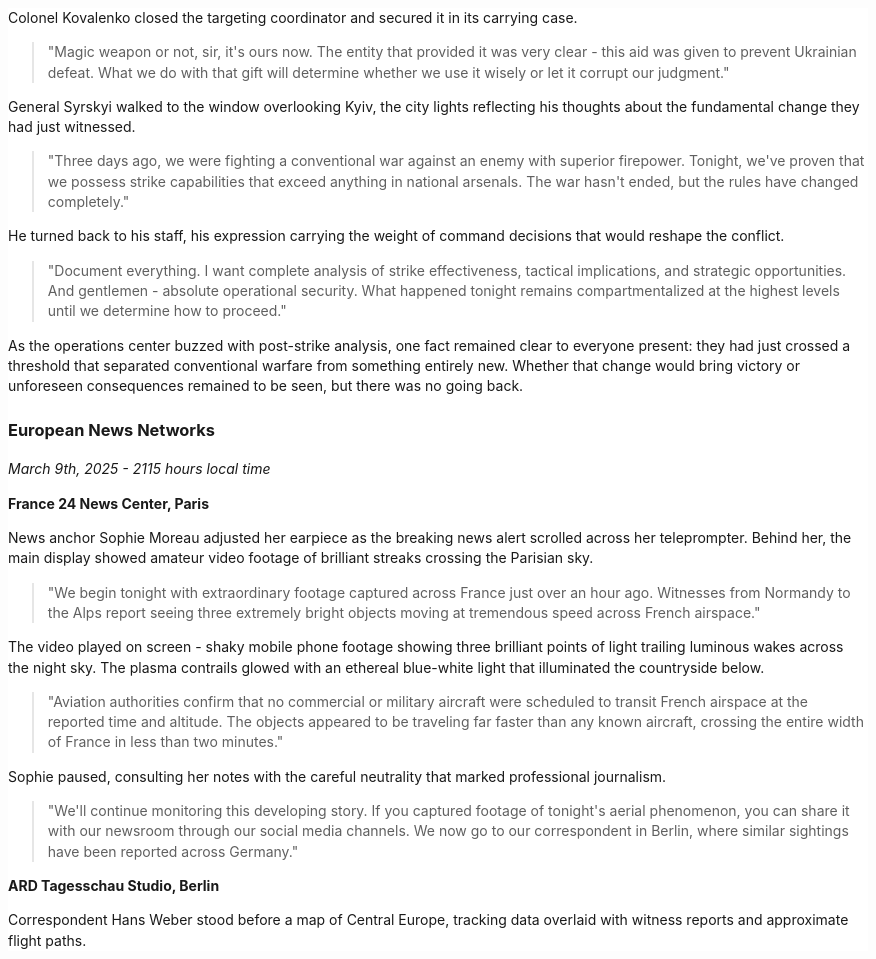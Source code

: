 Colonel Kovalenko closed the targeting coordinator and secured it in its carrying case.

> "Magic weapon or not, sir, it's ours now. The entity that provided it was very clear - this aid was given to prevent Ukrainian defeat. What we do with that gift will determine whether we use it wisely or let it corrupt our judgment."

General Syrskyi walked to the window overlooking Kyiv, the city lights reflecting his thoughts about the fundamental change they had just witnessed.

> "Three days ago, we were fighting a conventional war against an enemy with superior firepower. Tonight, we've proven that we possess strike capabilities that exceed anything in national arsenals. The war hasn't ended, but the rules have changed completely."

He turned back to his staff, his expression carrying the weight of command decisions that would reshape the conflict.

> "Document everything. I want complete analysis of strike effectiveness, tactical implications, and strategic opportunities. And gentlemen - absolute operational security. What happened tonight remains compartmentalized at the highest levels until we determine how to proceed."

As the operations center buzzed with post-strike analysis, one fact remained clear to everyone present: they had just crossed a threshold that separated conventional warfare from something entirely new. Whether that change would bring victory or unforeseen consequences remained to be seen, but there was no going back.

### European News Networks
*March 9th, 2025 - 2115 hours local time*

**France 24 News Center, Paris**

News anchor Sophie Moreau adjusted her earpiece as the breaking news alert scrolled across her teleprompter. Behind her, the main display showed amateur video footage of brilliant streaks crossing the Parisian sky.

> "We begin tonight with extraordinary footage captured across France just over an hour ago. Witnesses from Normandy to the Alps report seeing three extremely bright objects moving at tremendous speed across French airspace."

The video played on screen - shaky mobile phone footage showing three brilliant points of light trailing luminous wakes across the night sky. The plasma contrails glowed with an ethereal blue-white light that illuminated the countryside below.

> "Aviation authorities confirm that no commercial or military aircraft were scheduled to transit French airspace at the reported time and altitude. The objects appeared to be traveling far faster than any known aircraft, crossing the entire width of France in less than two minutes."

Sophie paused, consulting her notes with the careful neutrality that marked professional journalism.

> "We'll continue monitoring this developing story. If you captured footage of tonight's aerial phenomenon, you can share it with our newsroom through our social media channels. We now go to our correspondent in Berlin, where similar sightings have been reported across Germany."

**ARD Tagesschau Studio, Berlin**

Correspondent Hans Weber stood before a map of Central Europe, tracking data overlaid with witness reports and approximate flight paths.
